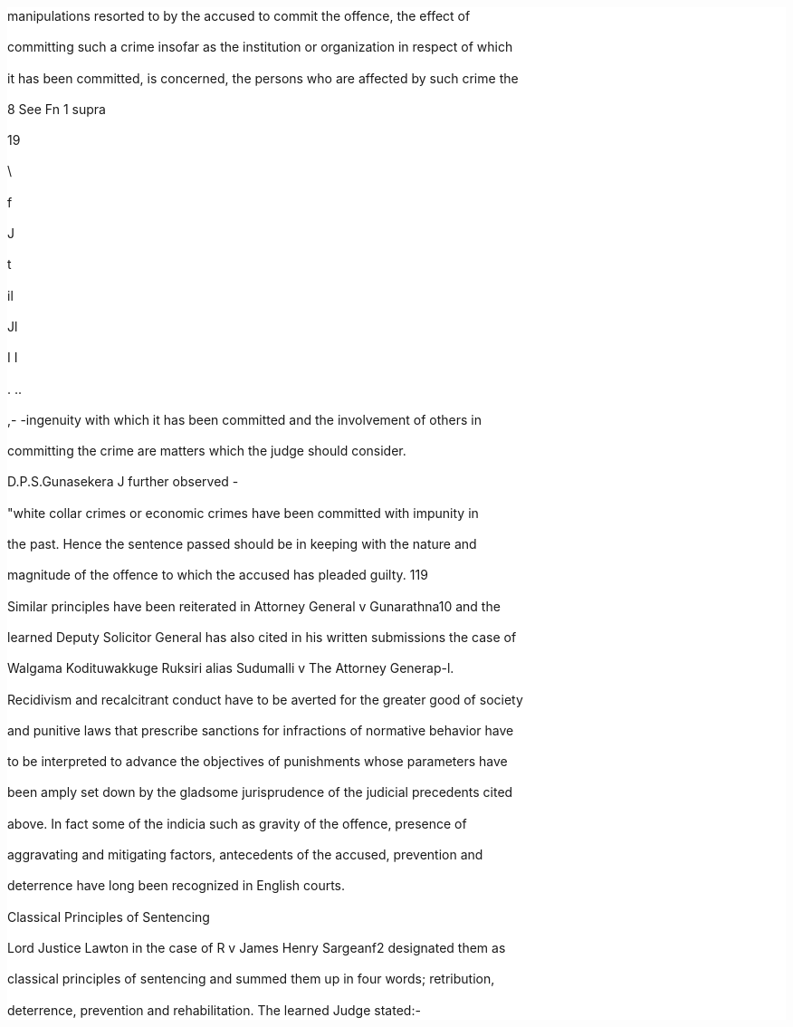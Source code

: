 manipulations resorted to by the accused to commit the offence, the effect of

committing such a crime insofar as the institution or organization in respect of which

it has been committed, is concerned, the persons who are affected by such crime the

8 See Fn 1 supra

19

\

f

J

t

il

Jl

I I

. ..

,- -ingenuity with which it has been committed and the involvement of others in

committing the crime are matters which the judge should consider.

D.P.S.Gunasekera J further observed -

"white collar crimes or economic crimes have been committed with impunity in

the past. Hence the sentence passed should be in keeping with the nature and

magnitude of the offence to which the accused has pleaded guilty. 119

Similar principles have been reiterated in Attorney General v Gunarathna10 and the

learned Deputy Solicitor General has also cited in his written submissions the case of

Walgama Kodituwakkuge Ruksiri alias Sudumalli v The Attorney Generap-l.

Recidivism and recalcitrant conduct have to be averted for the greater good of society

and punitive laws that prescribe sanctions for infractions of normative behavior have

to be interpreted to advance the objectives of punishments whose parameters have

been amply set down by the gladsome jurisprudence of the judicial precedents cited

above. In fact some of the indicia such as gravity of the offence, presence of

aggravating and mitigating factors, antecedents of the accused, prevention and

deterrence have long been recognized in English courts.

Classical Principles of Sentencing

Lord Justice Lawton in the case of R v James Henry Sargeanf2 designated them as

classical principles of sentencing and summed them up in four words; retribution,

deterrence, prevention and rehabilitation. The learned Judge stated:-
